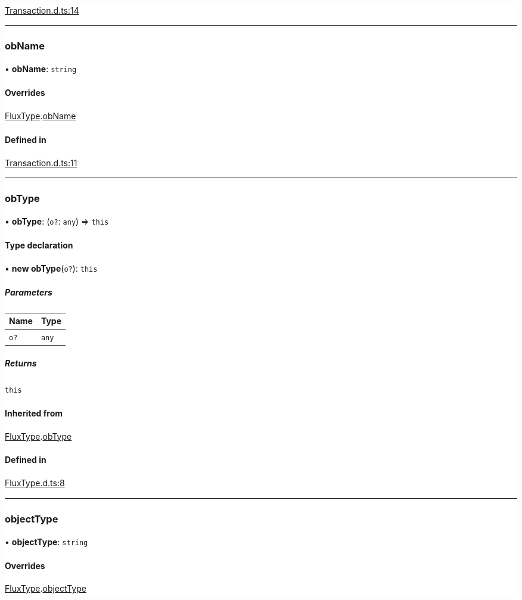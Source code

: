 [Transaction.d.ts:14](https://github.com/fluxpayments1/fluxpayments_api_ts/blob/b6c77a6ebf5cd7d2e9b907a1e1fdbd8a7f3e986a/src/types/flux_types/Transaction.d.ts#L14)

___

### obName

• **obName**: `string`

#### Overrides

[FluxType](FluxType.FluxType.md).[obName](FluxType.FluxType.md#obname)

#### Defined in

[Transaction.d.ts:11](https://github.com/fluxpayments1/fluxpayments_api_ts/blob/b6c77a6ebf5cd7d2e9b907a1e1fdbd8a7f3e986a/src/types/flux_types/Transaction.d.ts#L11)

___

### obType

• **obType**: (`o?`: `any`) => `this`

#### Type declaration

• **new obType**(`o?`): `this`

##### Parameters

| Name | Type |
| :------ | :------ |
| `o?` | `any` |

##### Returns

`this`

#### Inherited from

[FluxType](FluxType.FluxType.md).[obType](FluxType.FluxType.md#obtype)

#### Defined in

[FluxType.d.ts:8](https://github.com/fluxpayments1/fluxpayments_api_ts/blob/b6c77a6ebf5cd7d2e9b907a1e1fdbd8a7f3e986a/src/types/flux_types/FluxType.d.ts#L8)

___

### objectType

• **objectType**: `string`

#### Overrides

[FluxType](FluxType.FluxType.md).[objectType](FluxType.FluxType.md#objecttype)
